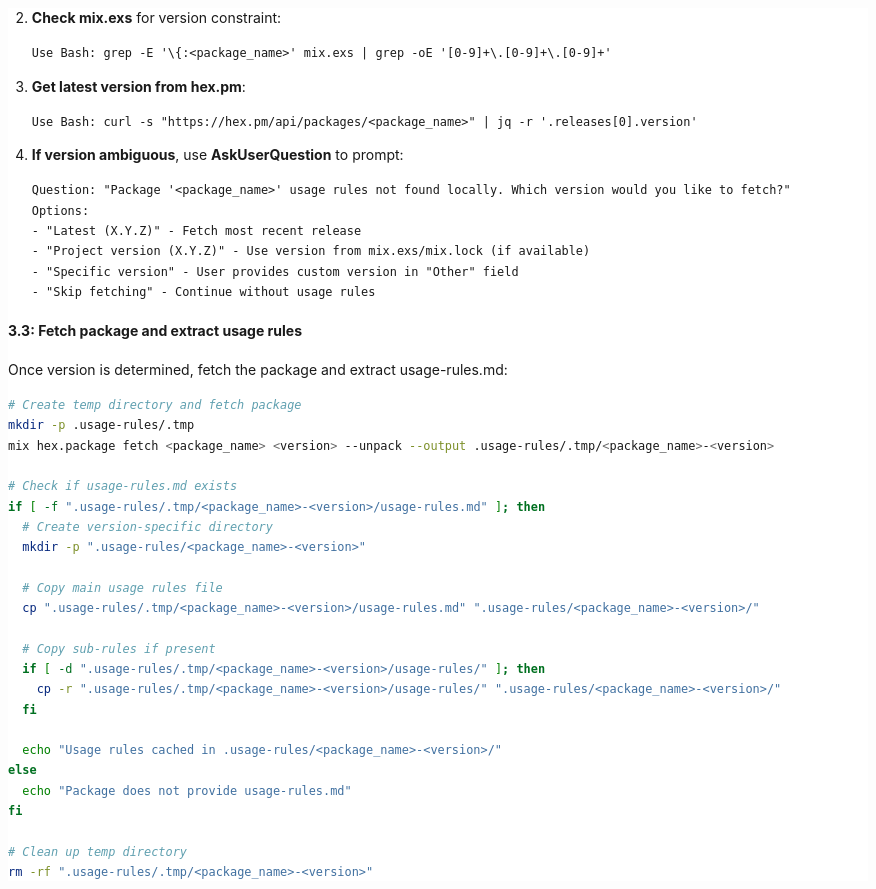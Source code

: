 2. **Check mix.exs** for version constraint:
   ```
   Use Bash: grep -E '\{:<package_name>' mix.exs | grep -oE '[0-9]+\.[0-9]+\.[0-9]+'
   ```

3. **Get latest version from hex.pm**:
   ```
   Use Bash: curl -s "https://hex.pm/api/packages/<package_name>" | jq -r '.releases[0].version'
   ```

4. **If version ambiguous**, use **AskUserQuestion** to prompt:
   ```
   Question: "Package '<package_name>' usage rules not found locally. Which version would you like to fetch?"
   Options:
   - "Latest (X.Y.Z)" - Fetch most recent release
   - "Project version (X.Y.Z)" - Use version from mix.exs/mix.lock (if available)
   - "Specific version" - User provides custom version in "Other" field
   - "Skip fetching" - Continue without usage rules
   ```

#### 3.3: Fetch package and extract usage rules

Once version is determined, fetch the package and extract usage-rules.md:

```bash
# Create temp directory and fetch package
mkdir -p .usage-rules/.tmp
mix hex.package fetch <package_name> <version> --unpack --output .usage-rules/.tmp/<package_name>-<version>

# Check if usage-rules.md exists
if [ -f ".usage-rules/.tmp/<package_name>-<version>/usage-rules.md" ]; then
  # Create version-specific directory
  mkdir -p ".usage-rules/<package_name>-<version>"

  # Copy main usage rules file
  cp ".usage-rules/.tmp/<package_name>-<version>/usage-rules.md" ".usage-rules/<package_name>-<version>/"

  # Copy sub-rules if present
  if [ -d ".usage-rules/.tmp/<package_name>-<version>/usage-rules/" ]; then
    cp -r ".usage-rules/.tmp/<package_name>-<version>/usage-rules/" ".usage-rules/<package_name>-<version>/"
  fi

  echo "Usage rules cached in .usage-rules/<package_name>-<version>/"
else
  echo "Package does not provide usage-rules.md"
fi

# Clean up temp directory
rm -rf ".usage-rules/.tmp/<package_name>-<version>"
```
